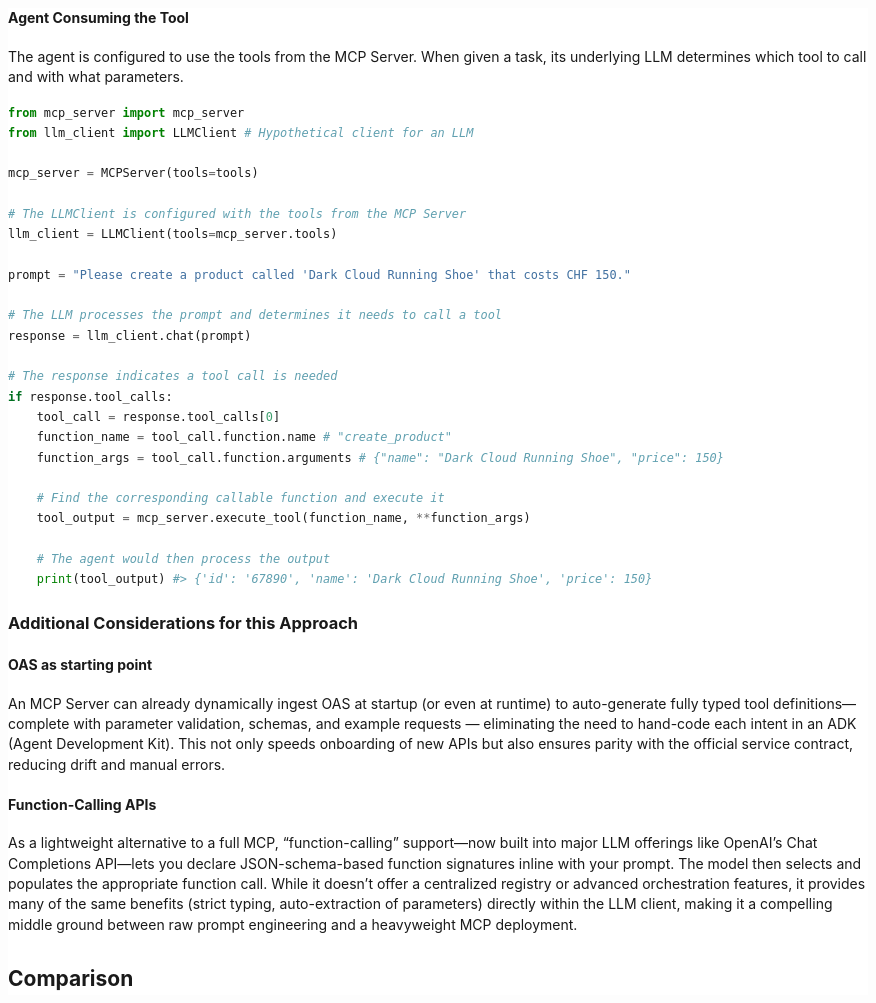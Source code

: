 #### Agent Consuming the Tool

The agent is configured to use the tools from the MCP Server. When given a task, its underlying LLM determines which tool to call and with what parameters.

```python
from mcp_server import mcp_server
from llm_client import LLMClient # Hypothetical client for an LLM

mcp_server = MCPServer(tools=tools)

# The LLMClient is configured with the tools from the MCP Server
llm_client = LLMClient(tools=mcp_server.tools)

prompt = "Please create a product called 'Dark Cloud Running Shoe' that costs CHF 150."

# The LLM processes the prompt and determines it needs to call a tool
response = llm_client.chat(prompt)

# The response indicates a tool call is needed
if response.tool_calls:
    tool_call = response.tool_calls[0]
    function_name = tool_call.function.name # "create_product"
    function_args = tool_call.function.arguments # {"name": "Dark Cloud Running Shoe", "price": 150}
    
    # Find the corresponding callable function and execute it
    tool_output = mcp_server.execute_tool(function_name, **function_args)
    
    # The agent would then process the output
    print(tool_output) #> {'id': '67890', 'name': 'Dark Cloud Running Shoe', 'price': 150}
```

### Additional Considerations for this Approach

#### OAS as starting point

An MCP Server can already dynamically ingest OAS at startup (or even at runtime) to auto-generate fully typed tool definitions—complete with parameter validation, schemas, and example requests — eliminating the need to hand-code each intent in an ADK (Agent Development Kit). This not only speeds onboarding of new APIs but also ensures parity with the official service contract, reducing drift and manual errors.

#### Function-Calling APIs

As a lightweight alternative to a full MCP, “function-calling” support—now built into major LLM offerings like OpenAI’s Chat Completions API—lets you declare JSON-schema-based function signatures inline with your prompt. The model then selects and populates the appropriate function call. While it doesn’t offer a centralized registry or advanced orchestration features, it provides many of the same benefits (strict typing, auto-extraction of parameters) directly within the LLM client, making it a compelling middle ground between raw prompt engineering and a heavyweight MCP deployment.


## Comparison

